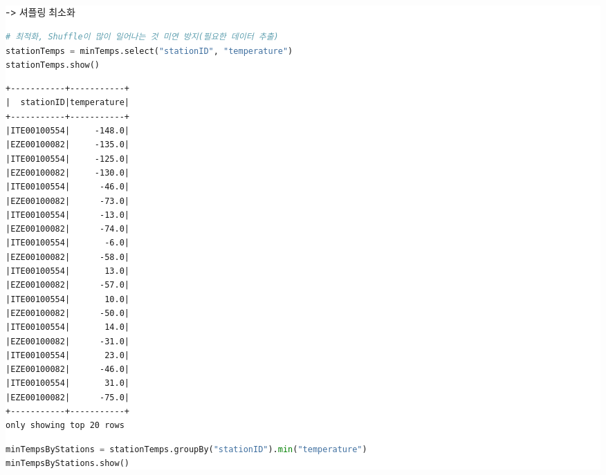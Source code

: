 -> 셔플링 최소화


```python
# 최적화, Shuffle이 많이 일어나는 것 미연 방지(필요한 데이터 추출)
stationTemps = minTemps.select("stationID", "temperature")
stationTemps.show()
```

    +-----------+-----------+
    |  stationID|temperature|
    +-----------+-----------+
    |ITE00100554|     -148.0|
    |EZE00100082|     -135.0|
    |ITE00100554|     -125.0|
    |EZE00100082|     -130.0|
    |ITE00100554|      -46.0|
    |EZE00100082|      -73.0|
    |ITE00100554|      -13.0|
    |EZE00100082|      -74.0|
    |ITE00100554|       -6.0|
    |EZE00100082|      -58.0|
    |ITE00100554|       13.0|
    |EZE00100082|      -57.0|
    |ITE00100554|       10.0|
    |EZE00100082|      -50.0|
    |ITE00100554|       14.0|
    |EZE00100082|      -31.0|
    |ITE00100554|       23.0|
    |EZE00100082|      -46.0|
    |ITE00100554|       31.0|
    |EZE00100082|      -75.0|
    +-----------+-----------+
    only showing top 20 rows
    
    


```python
minTempsByStations = stationTemps.groupBy("stationID").min("temperature")
minTempsByStations.show()
```
